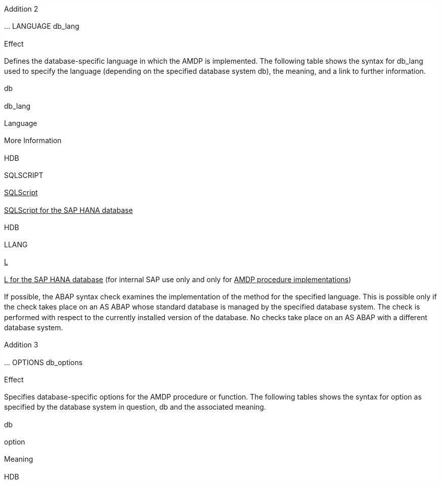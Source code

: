 
Addition 2

... LANGUAGE db\_lang

Effect

Defines the database-specific language in which the AMDP is implemented. The following table shows the syntax for db\_lang used to specify the language (depending on the specified database system db), the meaning, and a link to further information.

db

db\_lang

Language

More Information

HDB

SQLSCRIPT

[SQLScript](https://help.sap.com/doc/abapdocu_752_index_htm/7.52/en-US/abensql_script_glosry.htm "Glossary Entry")

[SQLScript for the SAP HANA database](https://help.sap.com/doc/abapdocu_752_index_htm/7.52/en-US/abenamdp_hdb_sqlscript.htm)

HDB

LLANG

[L](https://help.sap.com/doc/abapdocu_752_index_htm/7.52/en-US/abenllang_glosry.htm "Glossary Entry")

[L for the SAP HANA database](https://help.sap.com/doc/abapdocu_752_index_htm/7.52/en-US/abenamdp_hdb_l_internal.htm) (for internal SAP use only and only for [AMDP procedure implementations](https://help.sap.com/doc/abapdocu_752_index_htm/7.52/en-US/abenamdp_procedure_methods.htm))

If possible, the ABAP syntax check examines the implementation of the method for the specified language. This is possible only if the check takes place on an AS ABAP whose standard database is managed by the specified database system. The check is performed with respect to the currently installed version of the database. No checks take place on an AS ABAP with a different database system.

Addition 3

... OPTIONS db\_options

Effect

Specifies database-specific options for the AMDP procedure or function. The following tables shows the syntax for option as specified by the database system in question, db and the associated meaning.

db

option

Meaning

HDB
